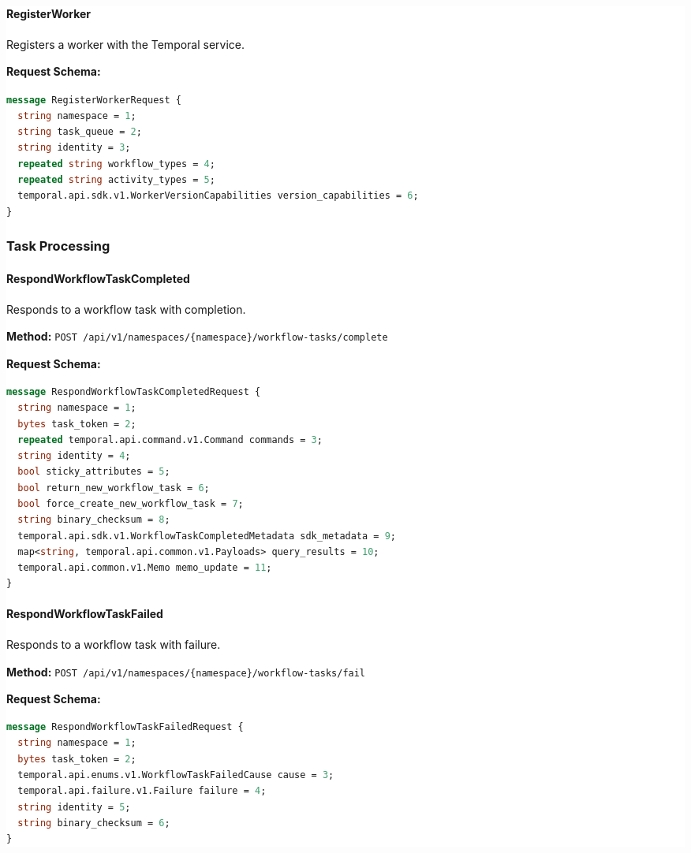 #### RegisterWorker

Registers a worker with the Temporal service.

**Request Schema:**
```protobuf
message RegisterWorkerRequest {
  string namespace = 1;
  string task_queue = 2;
  string identity = 3;
  repeated string workflow_types = 4;
  repeated string activity_types = 5;
  temporal.api.sdk.v1.WorkerVersionCapabilities version_capabilities = 6;
}
```

### Task Processing

#### RespondWorkflowTaskCompleted

Responds to a workflow task with completion.

**Method:** `POST /api/v1/namespaces/{namespace}/workflow-tasks/complete`

**Request Schema:**
```protobuf
message RespondWorkflowTaskCompletedRequest {
  string namespace = 1;
  bytes task_token = 2;
  repeated temporal.api.command.v1.Command commands = 3;
  string identity = 4;
  bool sticky_attributes = 5;
  bool return_new_workflow_task = 6;
  bool force_create_new_workflow_task = 7;
  string binary_checksum = 8;
  temporal.api.sdk.v1.WorkflowTaskCompletedMetadata sdk_metadata = 9;
  map<string, temporal.api.common.v1.Payloads> query_results = 10;
  temporal.api.common.v1.Memo memo_update = 11;
}
```

#### RespondWorkflowTaskFailed

Responds to a workflow task with failure.

**Method:** `POST /api/v1/namespaces/{namespace}/workflow-tasks/fail`

**Request Schema:**
```protobuf
message RespondWorkflowTaskFailedRequest {
  string namespace = 1;
  bytes task_token = 2;
  temporal.api.enums.v1.WorkflowTaskFailedCause cause = 3;
  temporal.api.failure.v1.Failure failure = 4;
  string identity = 5;
  string binary_checksum = 6;
}
```
